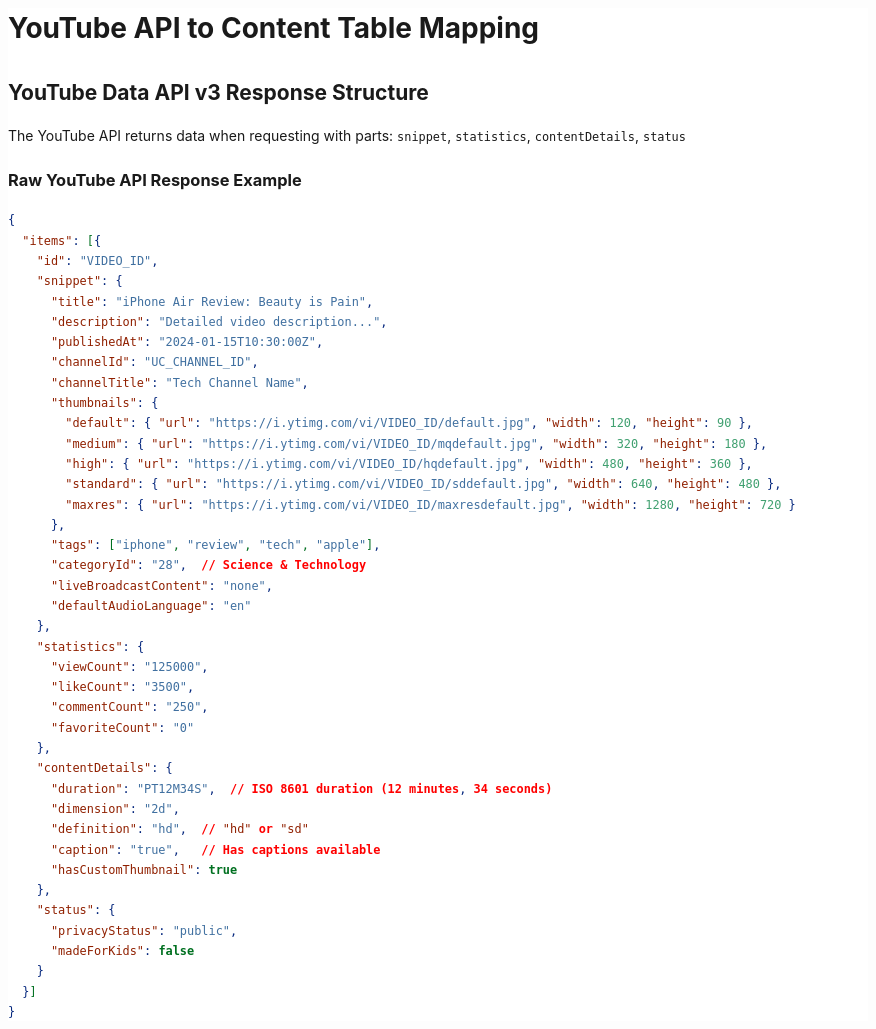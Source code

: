 # YouTube API to Content Table Mapping

## YouTube Data API v3 Response Structure

The YouTube API returns data when requesting with parts: `snippet`, `statistics`, `contentDetails`, `status`

### Raw YouTube API Response Example

```json
{
  "items": [{
    "id": "VIDEO_ID",
    "snippet": {
      "title": "iPhone Air Review: Beauty is Pain",
      "description": "Detailed video description...",
      "publishedAt": "2024-01-15T10:30:00Z",
      "channelId": "UC_CHANNEL_ID",
      "channelTitle": "Tech Channel Name",
      "thumbnails": {
        "default": { "url": "https://i.ytimg.com/vi/VIDEO_ID/default.jpg", "width": 120, "height": 90 },
        "medium": { "url": "https://i.ytimg.com/vi/VIDEO_ID/mqdefault.jpg", "width": 320, "height": 180 },
        "high": { "url": "https://i.ytimg.com/vi/VIDEO_ID/hqdefault.jpg", "width": 480, "height": 360 },
        "standard": { "url": "https://i.ytimg.com/vi/VIDEO_ID/sddefault.jpg", "width": 640, "height": 480 },
        "maxres": { "url": "https://i.ytimg.com/vi/VIDEO_ID/maxresdefault.jpg", "width": 1280, "height": 720 }
      },
      "tags": ["iphone", "review", "tech", "apple"],
      "categoryId": "28",  // Science & Technology
      "liveBroadcastContent": "none",
      "defaultAudioLanguage": "en"
    },
    "statistics": {
      "viewCount": "125000",
      "likeCount": "3500",
      "commentCount": "250",
      "favoriteCount": "0"
    },
    "contentDetails": {
      "duration": "PT12M34S",  // ISO 8601 duration (12 minutes, 34 seconds)
      "dimension": "2d",
      "definition": "hd",  // "hd" or "sd"
      "caption": "true",   // Has captions available
      "hasCustomThumbnail": true
    },
    "status": {
      "privacyStatus": "public",
      "madeForKids": false
    }
  }]
}
```
